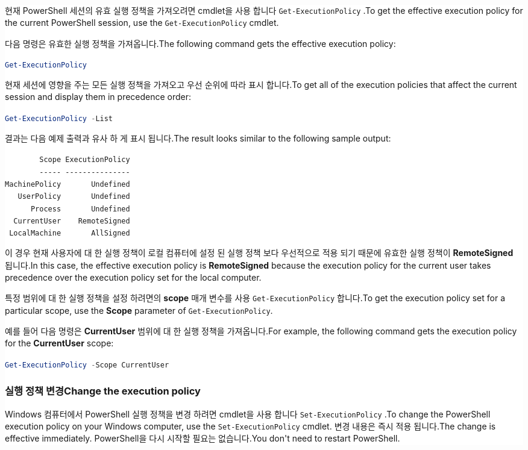 <span data-ttu-id="5873d-178">현재 PowerShell 세션의 유효 실행 정책을 가져오려면 cmdlet을 사용 합니다 `Get-ExecutionPolicy` .</span><span class="sxs-lookup"><span data-stu-id="5873d-178">To get the effective execution policy for the current PowerShell session, use the `Get-ExecutionPolicy` cmdlet.</span></span>

<span data-ttu-id="5873d-179">다음 명령은 유효한 실행 정책을 가져옵니다.</span><span class="sxs-lookup"><span data-stu-id="5873d-179">The following command gets the effective execution policy:</span></span>

```powershell
Get-ExecutionPolicy
```

<span data-ttu-id="5873d-180">현재 세션에 영향을 주는 모든 실행 정책을 가져오고 우선 순위에 따라 표시 합니다.</span><span class="sxs-lookup"><span data-stu-id="5873d-180">To get all of the execution policies that affect the current session and display them in precedence order:</span></span>

```powershell
Get-ExecutionPolicy -List
```

<span data-ttu-id="5873d-181">결과는 다음 예제 출력과 유사 하 게 표시 됩니다.</span><span class="sxs-lookup"><span data-stu-id="5873d-181">The result looks similar to the following sample output:</span></span>

```Output
        Scope ExecutionPolicy
        ----- ---------------
MachinePolicy       Undefined
   UserPolicy       Undefined
      Process       Undefined
  CurrentUser    RemoteSigned
 LocalMachine       AllSigned
```

<span data-ttu-id="5873d-182">이 경우 현재 사용자에 대 한 실행 정책이 로컬 컴퓨터에 설정 된 실행 정책 보다 우선적으로 적용 되기 때문에 유효한 실행 정책이 **RemoteSigned** 됩니다.</span><span class="sxs-lookup"><span data-stu-id="5873d-182">In this case, the effective execution policy is **RemoteSigned** because the execution policy for the current user takes precedence over the execution policy set for the local computer.</span></span>

<span data-ttu-id="5873d-183">특정 범위에 대 한 실행 정책을 설정 하려면의 **scope** 매개 변수를 사용 `Get-ExecutionPolicy` 합니다.</span><span class="sxs-lookup"><span data-stu-id="5873d-183">To get the execution policy set for a particular scope, use the **Scope** parameter of `Get-ExecutionPolicy`.</span></span>

<span data-ttu-id="5873d-184">예를 들어 다음 명령은 **CurrentUser** 범위에 대 한 실행 정책을 가져옵니다.</span><span class="sxs-lookup"><span data-stu-id="5873d-184">For example, the following command gets the execution policy for the **CurrentUser** scope:</span></span>

```powershell
Get-ExecutionPolicy -Scope CurrentUser
```

### <a name="change-the-execution-policy"></a><span data-ttu-id="5873d-185">실행 정책 변경</span><span class="sxs-lookup"><span data-stu-id="5873d-185">Change the execution policy</span></span>

<span data-ttu-id="5873d-186">Windows 컴퓨터에서 PowerShell 실행 정책을 변경 하려면 cmdlet을 사용 합니다 `Set-ExecutionPolicy` .</span><span class="sxs-lookup"><span data-stu-id="5873d-186">To change the PowerShell execution policy on your Windows computer, use the `Set-ExecutionPolicy` cmdlet.</span></span> <span data-ttu-id="5873d-187">변경 내용은 즉시 적용 됩니다.</span><span class="sxs-lookup"><span data-stu-id="5873d-187">The change is effective immediately.</span></span> <span data-ttu-id="5873d-188">PowerShell을 다시 시작할 필요는 없습니다.</span><span class="sxs-lookup"><span data-stu-id="5873d-188">You don't need to restart PowerShell.</span></span>
